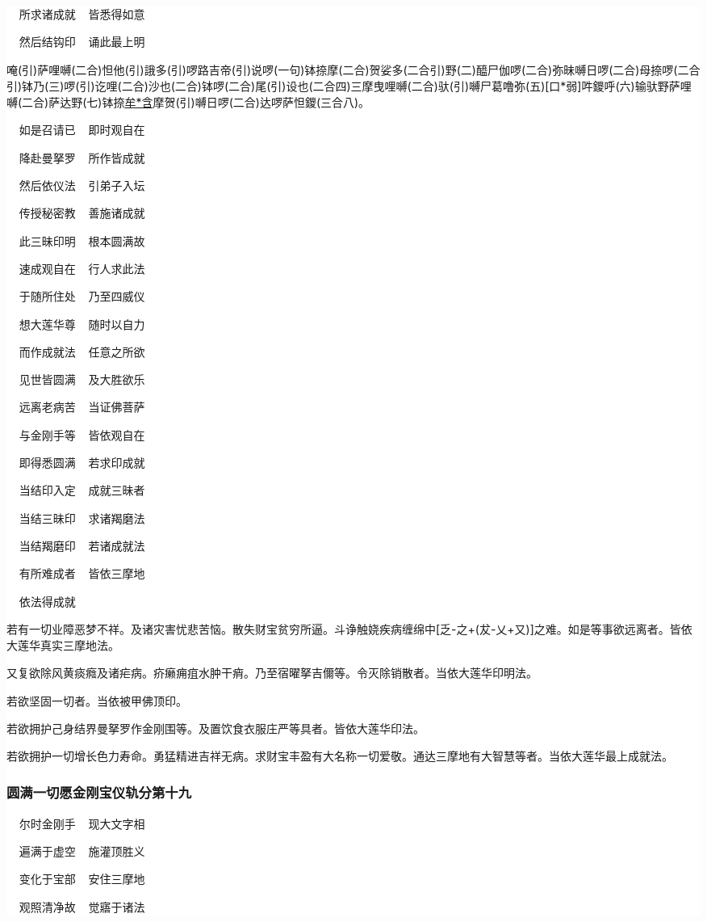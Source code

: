 &nbsp;&nbsp;&nbsp;&nbsp;所求诸成就&nbsp;&nbsp;&nbsp;&nbsp;皆悉得如意

&nbsp;&nbsp;&nbsp;&nbsp;然后结钩印&nbsp;&nbsp;&nbsp;&nbsp;诵此最上明


唵(引)萨哩嚩(二合)怛他(引)誐多(引)啰路吉帝(引)说啰(一句)钵捺摩(二合)贺娑多(二合引)野(二)醯尸伽啰(二合)弥昧嚩日啰(二合)母捺啰(二合引)钵乃(三)啰(引)讫哩(二合)沙也(二合)钵啰(二合)尾(引)设也(二合四)三摩曳哩嚩(二合)驮(引)嚩尸葛噜弥(五)[口\*弱]吽鑁呼(六)输驮野萨哩嚩(二合)萨达野(七)钵捺[牟\*含](二合)摩贺(引)嚩日啰(二合)达啰萨怛鑁(三合八)。

&nbsp;&nbsp;&nbsp;&nbsp;如是召请已&nbsp;&nbsp;&nbsp;&nbsp;即时观自在

&nbsp;&nbsp;&nbsp;&nbsp;降赴曼拏罗&nbsp;&nbsp;&nbsp;&nbsp;所作皆成就

&nbsp;&nbsp;&nbsp;&nbsp;然后依仪法&nbsp;&nbsp;&nbsp;&nbsp;引弟子入坛

&nbsp;&nbsp;&nbsp;&nbsp;传授秘密教&nbsp;&nbsp;&nbsp;&nbsp;善施诸成就

&nbsp;&nbsp;&nbsp;&nbsp;此三昧印明&nbsp;&nbsp;&nbsp;&nbsp;根本圆满故

&nbsp;&nbsp;&nbsp;&nbsp;速成观自在&nbsp;&nbsp;&nbsp;&nbsp;行人求此法

&nbsp;&nbsp;&nbsp;&nbsp;于随所住处&nbsp;&nbsp;&nbsp;&nbsp;乃至四威仪

&nbsp;&nbsp;&nbsp;&nbsp;想大莲华尊&nbsp;&nbsp;&nbsp;&nbsp;随时以自力

&nbsp;&nbsp;&nbsp;&nbsp;而作成就法&nbsp;&nbsp;&nbsp;&nbsp;任意之所欲

&nbsp;&nbsp;&nbsp;&nbsp;见世皆圆满&nbsp;&nbsp;&nbsp;&nbsp;及大胜欲乐

&nbsp;&nbsp;&nbsp;&nbsp;远离老病苦&nbsp;&nbsp;&nbsp;&nbsp;当证佛菩萨

&nbsp;&nbsp;&nbsp;&nbsp;与金刚手等&nbsp;&nbsp;&nbsp;&nbsp;皆依观自在

&nbsp;&nbsp;&nbsp;&nbsp;即得悉圆满&nbsp;&nbsp;&nbsp;&nbsp;若求印成就

&nbsp;&nbsp;&nbsp;&nbsp;当结印入定&nbsp;&nbsp;&nbsp;&nbsp;成就三昧者

&nbsp;&nbsp;&nbsp;&nbsp;当结三昧印&nbsp;&nbsp;&nbsp;&nbsp;求诸羯磨法

&nbsp;&nbsp;&nbsp;&nbsp;当结羯磨印&nbsp;&nbsp;&nbsp;&nbsp;若诸成就法

&nbsp;&nbsp;&nbsp;&nbsp;有所难成者&nbsp;&nbsp;&nbsp;&nbsp;皆依三摩地

&nbsp;&nbsp;&nbsp;&nbsp;依法得成就

若有一切业障恶梦不祥。及诸灾害忧悲苦恼。散失财宝贫穷所逼。斗诤触娆疾病缠绵中[乏-之+(犮-乂+又)]之难。如是等事欲远离者。皆依大莲华真实三摩地法。

又复欲除风黄痰癊及诸疟病。疥癞痈疽水肿干痟。乃至宿曜拏吉儞等。令灭除销散者。当依大莲华印明法。

若欲坚固一切者。当依被甲佛顶印。

若欲拥护己身结界曼拏罗作金刚围等。及置饮食衣服庄严等具者。皆依大莲华印法。

若欲拥护一切增长色力寿命。勇猛精进吉祥无病。求财宝丰盈有大名称一切爱敬。通达三摩地有大智慧等者。当依大莲华最上成就法。

### 圆满一切愿金刚宝仪轨分第十九

&nbsp;&nbsp;&nbsp;&nbsp;尔时金刚手&nbsp;&nbsp;&nbsp;&nbsp;现大文字相

&nbsp;&nbsp;&nbsp;&nbsp;遍满于虚空&nbsp;&nbsp;&nbsp;&nbsp;施灌顶胜义

&nbsp;&nbsp;&nbsp;&nbsp;变化于宝部&nbsp;&nbsp;&nbsp;&nbsp;安住三摩地

&nbsp;&nbsp;&nbsp;&nbsp;观照清净故&nbsp;&nbsp;&nbsp;&nbsp;觉寤于诸法

